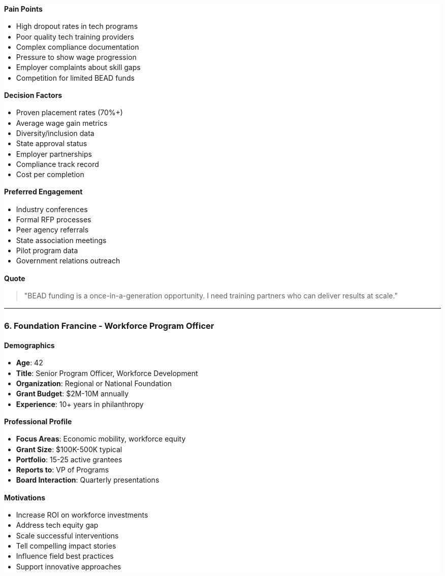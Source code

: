 **Pain Points**
- High dropout rates in tech programs
- Poor quality tech training providers
- Complex compliance documentation
- Pressure to show wage progression
- Employer complaints about skill gaps
- Competition for limited BEAD funds

**Decision Factors**
- Proven placement rates (70%+)
- Average wage gain metrics
- Diversity/inclusion data
- State approval status
- Employer partnerships
- Compliance track record
- Cost per completion

**Preferred Engagement**
- Industry conferences
- Formal RFP processes
- Peer agency referrals
- State association meetings
- Pilot program data
- Government relations outreach

**Quote**
> "BEAD funding is a once-in-a-generation opportunity. I need training partners who can deliver results at scale."

---

### 6. Foundation Francine - Workforce Program Officer

**Demographics**
- **Age**: 42
- **Title**: Senior Program Officer, Workforce Development
- **Organization**: Regional or National Foundation
- **Grant Budget**: $2M-10M annually
- **Experience**: 10+ years in philanthropy

**Professional Profile**
- **Focus Areas**: Economic mobility, workforce equity
- **Grant Size**: $100K-500K typical
- **Portfolio**: 15-25 active grantees
- **Reports to**: VP of Programs
- **Board Interaction**: Quarterly presentations

**Motivations**
- Increase ROI on workforce investments
- Address tech equity gap
- Scale successful interventions
- Tell compelling impact stories
- Influence field best practices
- Support innovative approaches
